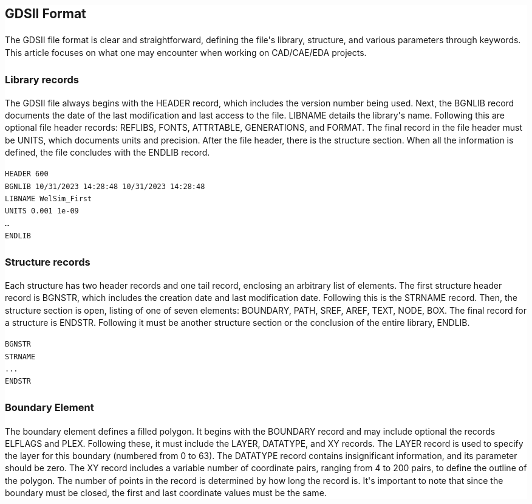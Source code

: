 </p>

## GDSII Format
The GDSII file format is clear and straightforward, defining the file's library, structure, and various parameters through keywords. This article focuses on what one may encounter when working on CAD/CAE/EDA projects.

### Library records
The GDSII file always begins with the HEADER record, which includes the version number being used. Next, the BGNLIB record documents the date of the last modification and last access to the file. LIBNAME details the library's name. Following this are optional file header records: REFLIBS, FONTS, ATTRTABLE, GENERATIONS, and FORMAT. The final record in the file header must be UNITS, which documents units and precision. After the file header, there is the structure section. When all the information is defined, the file concludes with the ENDLIB record.

```
HEADER 600 
BGNLIB 10/31/2023 14:28:48 10/31/2023 14:28:48 
LIBNAME WelSim_First
UNITS 0.001 1e-09 
…
ENDLIB
```

### Structure records
Each structure has two header records and one tail record, enclosing an arbitrary list of elements. The first structure header record is BGNSTR, which includes the creation date and last modification date. Following this is the STRNAME record. Then, the structure section is open, listing of one of seven elements: BOUNDARY, PATH, SREF, AREF, TEXT, NODE, BOX. The final record for a structure is ENDSTR. Following it must be another structure section or the conclusion of the entire library, ENDLIB.

```
BGNSTR
STRNAME
...
ENDSTR
```


### Boundary Element
The boundary element defines a filled polygon. It begins with the BOUNDARY record and may include optional the records ELFLAGS and PLEX. Following these, it must include the LAYER, DATATYPE, and XY records. The LAYER record is used to specify the layer for this boundary (numbered from 0 to 63). The DATATYPE record contains insignificant information, and its parameter should be zero. The XY record includes a variable number of coordinate pairs, ranging from 4 to 200 pairs, to define the outline of the polygon. The number of points in the record is determined by how long the record is. It's important to note that since the boundary must be closed, the first and last coordinate values must be the same.

<p align="center">